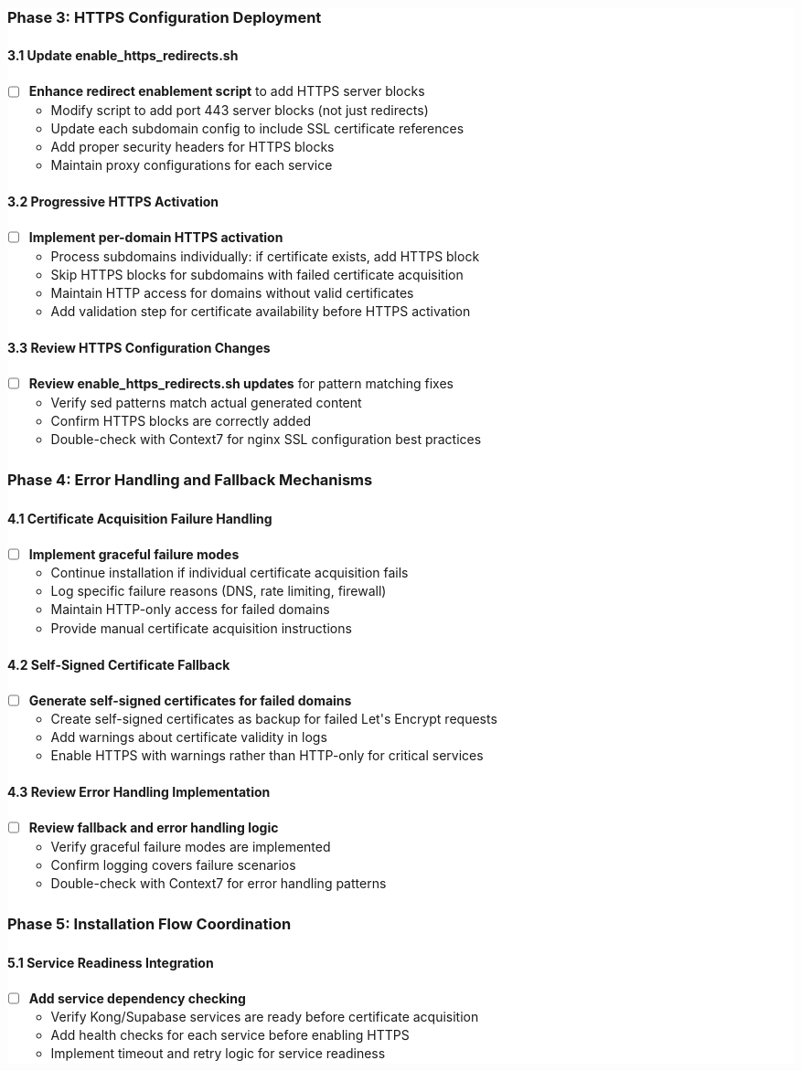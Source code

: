 ### **Phase 3: HTTPS Configuration Deployment**

#### **3.1 Update enable_https_redirects.sh**
- [ ] **Enhance redirect enablement script** to add HTTPS server blocks
  - Modify script to add port 443 server blocks (not just redirects)
  - Update each subdomain config to include SSL certificate references
  - Add proper security headers for HTTPS blocks
  - Maintain proxy configurations for each service

#### **3.2 Progressive HTTPS Activation**
- [ ] **Implement per-domain HTTPS activation**
  - Process subdomains individually: if certificate exists, add HTTPS block
  - Skip HTTPS blocks for subdomains with failed certificate acquisition
  - Maintain HTTP access for domains without valid certificates
  - Add validation step for certificate availability before HTTPS activation

#### **3.3 Review HTTPS Configuration Changes**
- [ ] **Review enable_https_redirects.sh updates** for pattern matching fixes
  - Verify sed patterns match actual generated content
  - Confirm HTTPS blocks are correctly added
  - Double-check with Context7 for nginx SSL configuration best practices

### **Phase 4: Error Handling and Fallback Mechanisms**

#### **4.1 Certificate Acquisition Failure Handling** 
- [ ] **Implement graceful failure modes**
  - Continue installation if individual certificate acquisition fails
  - Log specific failure reasons (DNS, rate limiting, firewall)
  - Maintain HTTP-only access for failed domains
  - Provide manual certificate acquisition instructions

#### **4.2 Self-Signed Certificate Fallback**
- [ ] **Generate self-signed certificates for failed domains**
  - Create self-signed certificates as backup for failed Let's Encrypt requests
  - Add warnings about certificate validity in logs
  - Enable HTTPS with warnings rather than HTTP-only for critical services

#### **4.3 Review Error Handling Implementation**
- [ ] **Review fallback and error handling logic**
  - Verify graceful failure modes are implemented
  - Confirm logging covers failure scenarios
  - Double-check with Context7 for error handling patterns

### **Phase 5: Installation Flow Coordination**

#### **5.1 Service Readiness Integration**
- [ ] **Add service dependency checking**
  - Verify Kong/Supabase services are ready before certificate acquisition
  - Add health checks for each service before enabling HTTPS
  - Implement timeout and retry logic for service readiness
